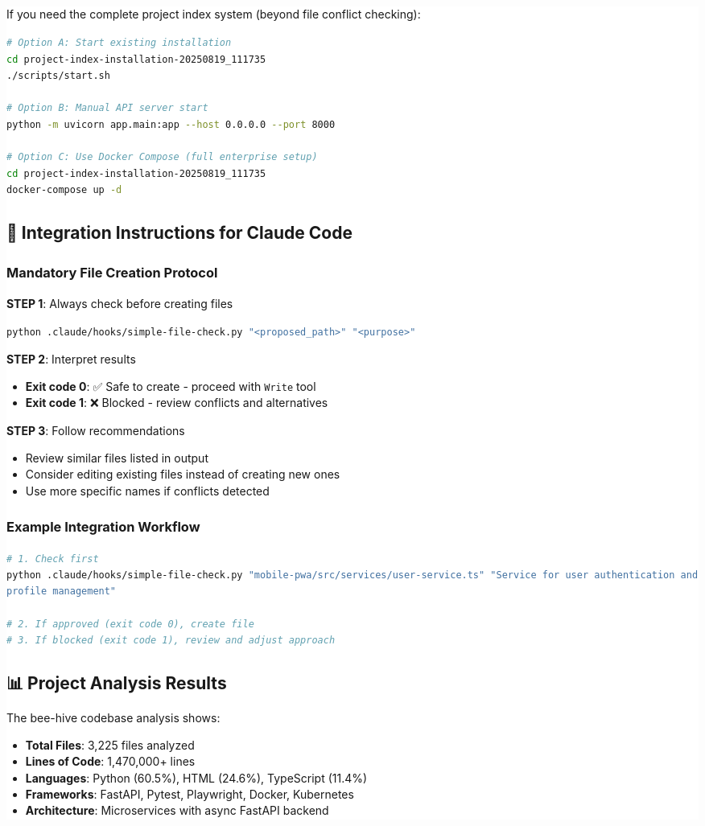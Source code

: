 If you need the complete project index system (beyond file conflict checking):

```bash
# Option A: Start existing installation
cd project-index-installation-20250819_111735
./scripts/start.sh

# Option B: Manual API server start  
python -m uvicorn app.main:app --host 0.0.0.0 --port 8000

# Option C: Use Docker Compose (full enterprise setup)
cd project-index-installation-20250819_111735
docker-compose up -d
```

## 🔧 Integration Instructions for Claude Code

### Mandatory File Creation Protocol

**STEP 1**: Always check before creating files
```bash
python .claude/hooks/simple-file-check.py "<proposed_path>" "<purpose>"
```

**STEP 2**: Interpret results
- **Exit code 0**: ✅ Safe to create - proceed with `Write` tool
- **Exit code 1**: ❌ Blocked - review conflicts and alternatives

**STEP 3**: Follow recommendations
- Review similar files listed in output
- Consider editing existing files instead of creating new ones
- Use more specific names if conflicts detected

### Example Integration Workflow

```bash
# 1. Check first
python .claude/hooks/simple-file-check.py "mobile-pwa/src/services/user-service.ts" "Service for user authentication and profile management"

# 2. If approved (exit code 0), create file
# 3. If blocked (exit code 1), review and adjust approach
```

## 📊 Project Analysis Results

The bee-hive codebase analysis shows:

- **Total Files**: 3,225 files analyzed
- **Lines of Code**: 1,470,000+ lines
- **Languages**: Python (60.5%), HTML (24.6%), TypeScript (11.4%)
- **Frameworks**: FastAPI, Pytest, Playwright, Docker, Kubernetes
- **Architecture**: Microservices with async FastAPI backend
